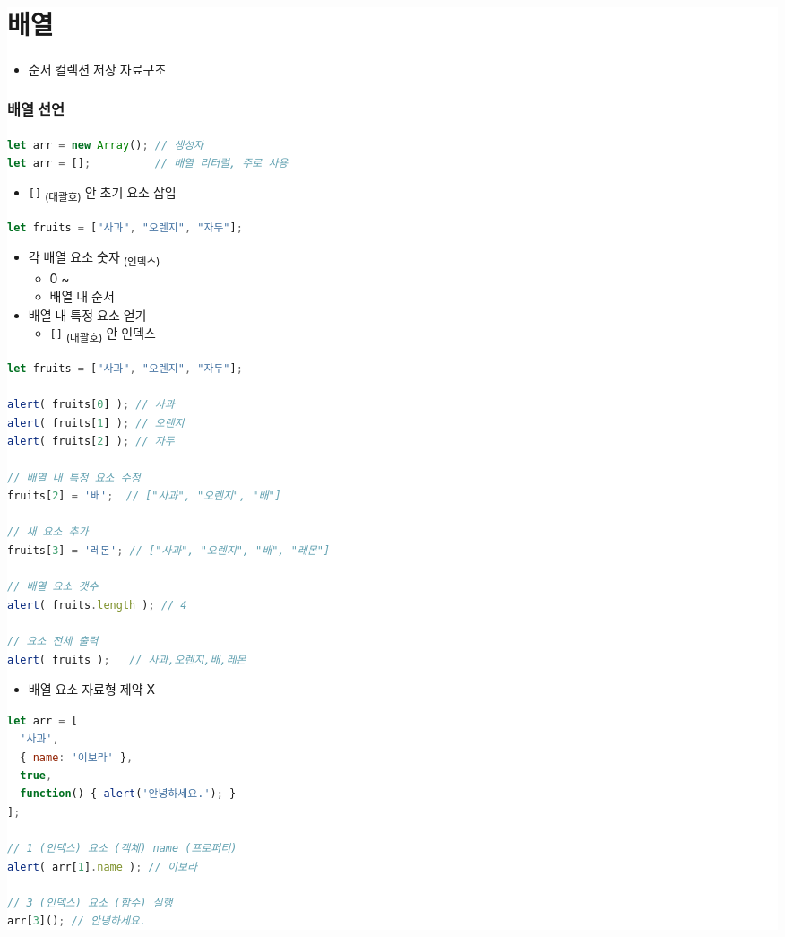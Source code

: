 배열
====

- 순서 컬렉션 저장 자료구조

### 배열 선언
```javascript
let arr = new Array(); // 생성자
let arr = [];          // 배열 리터럴, 주로 사용
```
- `[]` <sub>(대괄호)</sub> 안 초기 요소 삽입
```javascript
let fruits = ["사과", "오렌지", "자두"];
```
- 각 배열 요소 숫자 <sub>(인덱스)</sub>
  - 0 ~
  - 배열 내 순서
- 배열 내 특정 요소 얻기
  - `[]` <sub>(대괄호)</sub> 안 인덱스
```javascript
let fruits = ["사과", "오렌지", "자두"];

alert( fruits[0] ); // 사과
alert( fruits[1] ); // 오렌지
alert( fruits[2] ); // 자두

// 배열 내 특정 요소 수정
fruits[2] = '배';  // ["사과", "오렌지", "배"]

// 새 요소 추가
fruits[3] = '레몬'; // ["사과", "오렌지", "배", "레몬"]

// 배열 요소 갯수
alert( fruits.length ); // 4

// 요소 전체 출력
alert( fruits );   // 사과,오렌지,배,레몬
```
- 배열 요소 자료형 제약 X
```javascript
let arr = [
  '사과',
  { name: '이보라' },
  true,
  function() { alert('안녕하세요.'); }
];

// 1 (인덱스) 요소 (객체) name (프로퍼티)
alert( arr[1].name ); // 이보라

// 3 (인덱스) 요소 (함수) 실행
arr[3](); // 안녕하세요.
```
